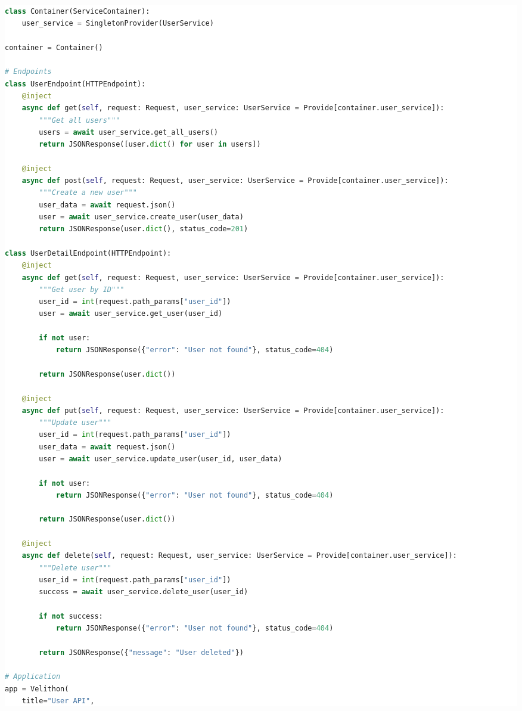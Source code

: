```python
class Container(ServiceContainer):
    user_service = SingletonProvider(UserService)

container = Container()

# Endpoints
class UserEndpoint(HTTPEndpoint):
    @inject
    async def get(self, request: Request, user_service: UserService = Provide[container.user_service]):
        """Get all users"""
        users = await user_service.get_all_users()
        return JSONResponse([user.dict() for user in users])
    
    @inject
    async def post(self, request: Request, user_service: UserService = Provide[container.user_service]):
        """Create a new user"""
        user_data = await request.json()
        user = await user_service.create_user(user_data)
        return JSONResponse(user.dict(), status_code=201)

class UserDetailEndpoint(HTTPEndpoint):
    @inject
    async def get(self, request: Request, user_service: UserService = Provide[container.user_service]):
        """Get user by ID"""
        user_id = int(request.path_params["user_id"])
        user = await user_service.get_user(user_id)
        
        if not user:
            return JSONResponse({"error": "User not found"}, status_code=404)
        
        return JSONResponse(user.dict())
    
    @inject
    async def put(self, request: Request, user_service: UserService = Provide[container.user_service]):
        """Update user"""
        user_id = int(request.path_params["user_id"])
        user_data = await request.json()
        user = await user_service.update_user(user_id, user_data)
        
        if not user:
            return JSONResponse({"error": "User not found"}, status_code=404)
        
        return JSONResponse(user.dict())
    
    @inject
    async def delete(self, request: Request, user_service: UserService = Provide[container.user_service]):
        """Delete user"""
        user_id = int(request.path_params["user_id"])
        success = await user_service.delete_user(user_id)
        
        if not success:
            return JSONResponse({"error": "User not found"}, status_code=404)
        
        return JSONResponse({"message": "User deleted"})

# Application
app = Velithon(
    title="User API",
```